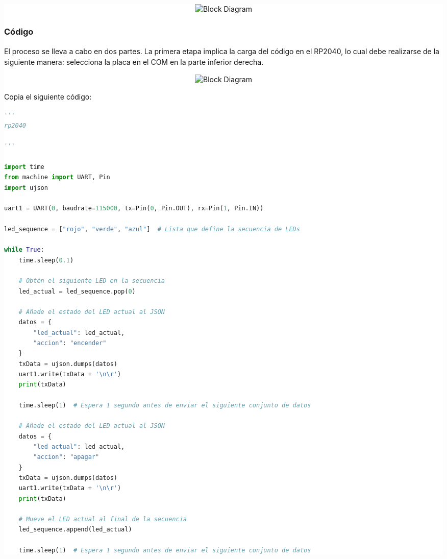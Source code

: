 <div style="text-align: center;">
    <img src="/docs/2-Micropython/images/selector.png" alt="Block Diagram" title="Block Diagram" style="width: 600px;">
</div>

### Código 


El proceso se lleva a cabo en dos partes. La primera etapa implica la carga del código en el RP2040, lo cual debe realizarse de la siguiente manera: selecciona la placa en el COM en la parte inferior derecha.

<div style="text-align: center;">
<img src="/docs/12-Comunicacion_esp32_rp2040/images/RP2040_COM.png" alt="Block Diagram" title="Block Diagram" style="width: 600px;">
</div>

Copia el siguiente código:

```py
'''
rp2040

'''

import time
from machine import UART, Pin
import ujson

uart1 = UART(0, baudrate=115000, tx=Pin(0, Pin.OUT), rx=Pin(1, Pin.IN))

led_sequence = ["rojo", "verde", "azul"]  # Lista que define la secuencia de LEDs

while True:
    time.sleep(0.1)

    # Obtén el siguiente LED en la secuencia
    led_actual = led_sequence.pop(0)
    
    # Añade el estado del LED actual al JSON
    datos = {
        "led_actual": led_actual,
        "accion": "encender"
    }
    txData = ujson.dumps(datos)
    uart1.write(txData + '\n\r')
    print(txData)

    time.sleep(1)  # Espera 1 segundo antes de enviar el siguiente conjunto de datos

    # Añade el estado del LED actual al JSON
    datos = {
        "led_actual": led_actual,
        "accion": "apagar"
    }
    txData = ujson.dumps(datos)
    uart1.write(txData + '\n\r')
    print(txData)

    # Mueve el LED actual al final de la secuencia
    led_sequence.append(led_actual)

    time.sleep(1)  # Espera 1 segundo antes de enviar el siguiente conjunto de datos


```
